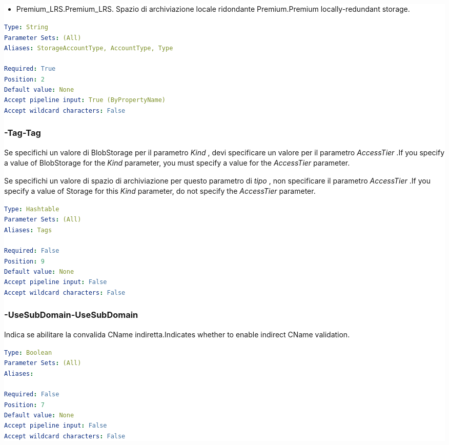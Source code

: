 - <span data-ttu-id="aa172-168">Premium_LRS.</span><span class="sxs-lookup"><span data-stu-id="aa172-168">Premium_LRS.</span></span>
<span data-ttu-id="aa172-169">Spazio di archiviazione locale ridondante Premium.</span><span class="sxs-lookup"><span data-stu-id="aa172-169">Premium locally-redundant storage.</span></span>

```yaml
Type: String
Parameter Sets: (All)
Aliases: StorageAccountType, AccountType, Type

Required: True
Position: 2
Default value: None
Accept pipeline input: True (ByPropertyName)
Accept wildcard characters: False
```

### <span data-ttu-id="aa172-170">-Tag</span><span class="sxs-lookup"><span data-stu-id="aa172-170">-Tag</span></span>
<span data-ttu-id="aa172-171">Se specifichi un valore di BlobStorage per il parametro *Kind* , devi specificare un valore per il parametro *AccessTier* .</span><span class="sxs-lookup"><span data-stu-id="aa172-171">If you specify a value of BlobStorage for the *Kind* parameter, you must specify a value for the *AccessTier* parameter.</span></span>

<span data-ttu-id="aa172-172">Se specifichi un valore di spazio di archiviazione per questo parametro di *tipo* , non specificare il parametro *AccessTier* .</span><span class="sxs-lookup"><span data-stu-id="aa172-172">If you specify a value of Storage for this *Kind* parameter, do not specify the *AccessTier* parameter.</span></span>

```yaml
Type: Hashtable
Parameter Sets: (All)
Aliases: Tags

Required: False
Position: 9
Default value: None
Accept pipeline input: False
Accept wildcard characters: False
```

### <span data-ttu-id="aa172-173">-UseSubDomain</span><span class="sxs-lookup"><span data-stu-id="aa172-173">-UseSubDomain</span></span>
<span data-ttu-id="aa172-174">Indica se abilitare la convalida CName indiretta.</span><span class="sxs-lookup"><span data-stu-id="aa172-174">Indicates whether to enable indirect CName validation.</span></span>

```yaml
Type: Boolean
Parameter Sets: (All)
Aliases:

Required: False
Position: 7
Default value: None
Accept pipeline input: False
Accept wildcard characters: False
```
